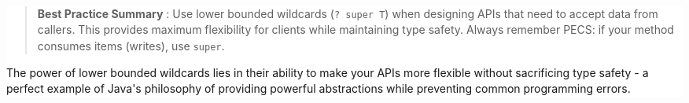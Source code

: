 > **Best Practice Summary** : Use lower bounded wildcards (`? super T`) when designing APIs that need to accept data from callers. This provides maximum flexibility for clients while maintaining type safety. Always remember PECS: if your method consumes items (writes), use `super`.

The power of lower bounded wildcards lies in their ability to make your APIs more flexible without sacrificing type safety - a perfect example of Java's philosophy of providing powerful abstractions while preventing common programming errors.
